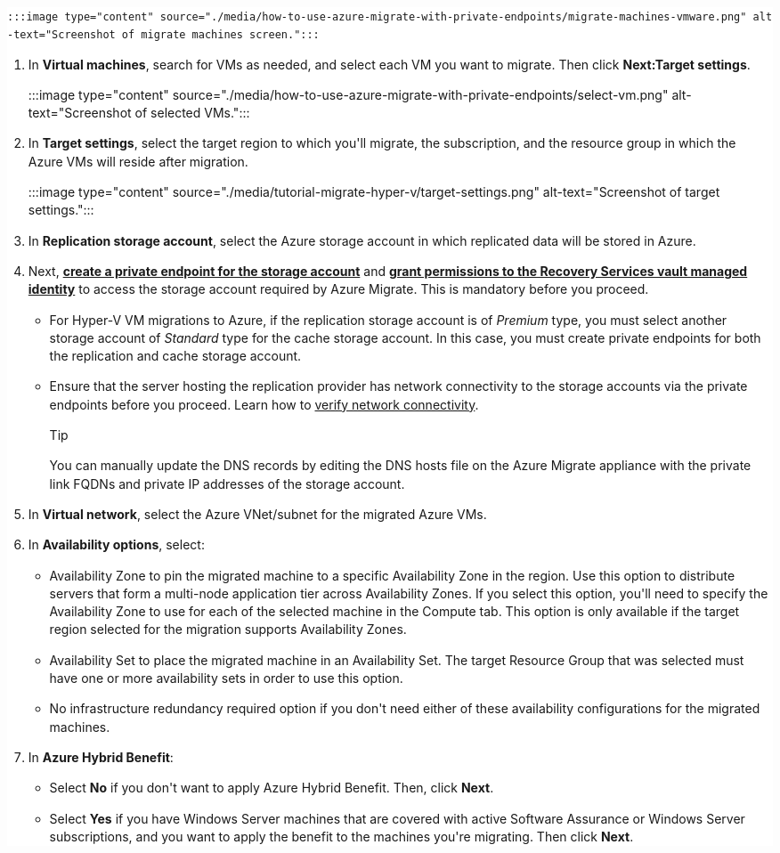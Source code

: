     :::image type="content" source="./media/how-to-use-azure-migrate-with-private-endpoints/migrate-machines-vmware.png" alt-text="Screenshot of migrate machines screen.":::

1. In **Virtual machines**, search for VMs as needed, and select each VM you want to migrate. Then click **Next:Target settings**. 

    :::image type="content" source="./media/how-to-use-azure-migrate-with-private-endpoints/select-vm.png" alt-text="Screenshot of selected VMs.":::

1. In **Target settings**, select the target region to which you'll migrate, the subscription, and the resource group in which the Azure VMs will reside after migration.  

    :::image type="content" source="./media/tutorial-migrate-hyper-v/target-settings.png" alt-text="Screenshot of target settings.":::

1. In **Replication storage account**, select the Azure storage account in which replicated data will be stored in Azure.  

1. Next, [**create a private endpoint for the storage account**](migrate-servers-to-azure-using-private-link.md#create-a-private-endpoint-for-the-storage-account-1) and [**grant permissions to the Recovery Services vault managed identity**](migrate-servers-to-azure-using-private-link.md#grant-access-permissions-to-the-recovery-services-vault) to access the storage account required by Azure Migrate. This is mandatory before you proceed. 

    -  For Hyper-V VM migrations to Azure, if the replication storage account is of *Premium* type, you must select another storage account of *Standard* type for the cache storage account. In this case, you must create private endpoints for both the replication and cache storage account.

    - Ensure that the server hosting the replication provider has network connectivity to the storage accounts via the private endpoints before you proceed. Learn how to [verify network connectivity](./troubleshoot-network-connectivity.md#verify-dns-resolution).  
        >[!Tip] 
        > You can manually update the DNS records by editing the DNS hosts file on the Azure Migrate appliance with the private link FQDNs and private IP addresses of the storage account. 

1. In **Virtual network**, select the Azure VNet/subnet for the migrated Azure VMs.

1. In **Availability options**, select: 

    - Availability Zone to pin the migrated machine to a specific Availability Zone in the region. Use this option to distribute servers that form a multi-node application tier across Availability Zones. If you select this option, you'll need to specify the Availability Zone to use for each of the selected machine in the Compute tab. This option is only available if the target region selected for the migration supports Availability Zones. 

    - Availability Set to place the migrated machine in an Availability Set. The target Resource Group that was selected must have one or more availability sets in order to use this option. 

    - No infrastructure redundancy required option if you don't need either of these availability configurations for the migrated machines. 

1. In **Azure Hybrid Benefit**: 

    - Select **No** if you don't want to apply Azure Hybrid Benefit. Then, click **Next**. 

    - Select **Yes** if you have Windows Server machines that are covered with active Software Assurance or Windows Server subscriptions, and you want to apply the benefit to the machines you're migrating. Then click **Next**.
